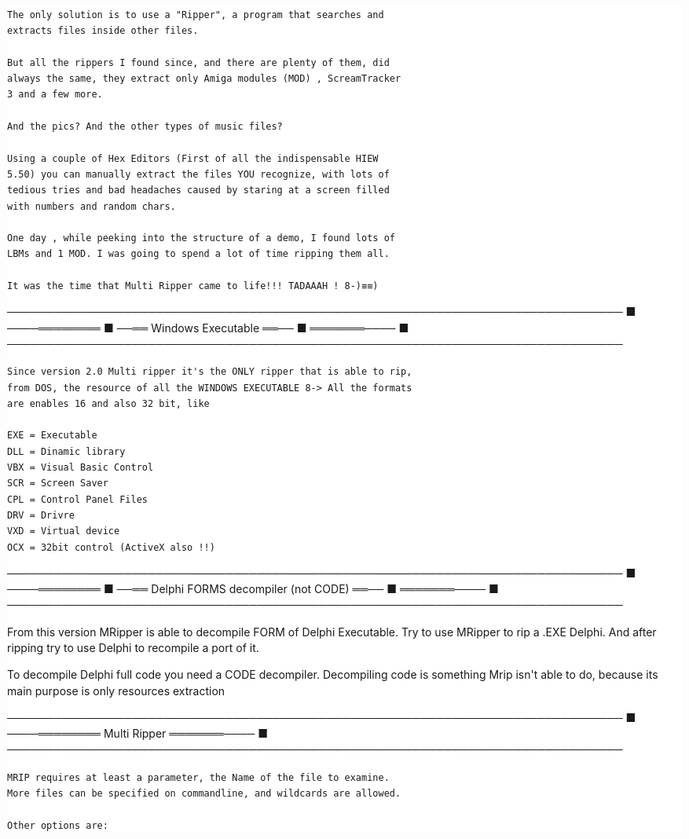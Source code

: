     The only solution is to use a "Ripper", a program that searches and
    extracts files inside other files.

    But all the rippers I found since, and there are plenty of them, did
    always the same, they extract only Amiga modules (MOD) , ScreamTracker
    3 and a few more.

    And the pics? And the other types of music files?

    Using a couple of Hex Editors (First of all the indispensable HIEW
    5.50) you can manually extract the files YOU recognize, with lots of
    tedious tries and bad headaches caused by staring at a screen filled
    with numbers and random chars.

    One day , while peeking into the structure of a demo, I found lots of
    LBMs and 1 MOD. I was going to spend a lot of time ripping them all.

    It was the time that Multi Ripper came to life!!! TADAAAH ! 8-)≡≡)

───────────────────────────────────────────────────────────────────────────────
 ■ ────════════        ■ ──══ Windows Executable ══── ■          ═══════──── ■
───────────────────────────────────────────────────────────────────────────────

    Since version 2.0 Multi ripper it's the ONLY ripper that is able to rip,
    from DOS, the resource of all the WINDOWS EXECUTABLE 8-> All the formats
    are enables 16 and also 32 bit, like

    EXE = Executable
    DLL = Dinamic library
    VBX = Visual Basic Control
    SCR = Screen Saver
    CPL = Control Panel Files
    DRV = Drivre
    VXD = Virtual device
    OCX = 32bit control (ActiveX also !!)


───────────────────────────────────────────────────────────────────────────────
 ■ ────════════ ■ ──══ Delphi  FORMS decompiler (not CODE) ══── ■ ═══════──── ■
───────────────────────────────────────────────────────────────────────────────

 From this version MRipper is able to decompile FORM of Delphi
 Executable. Try to use MRipper to rip a .EXE Delphi. And after ripping
 try to use Delphi to recompile a port of it.

 To decompile Delphi full code you need a CODE decompiler. Decompiling code
 is something Mrip isn't able to do, because its main purpose is only
 resources extraction

───────────────────────────────────────────────────────────────────────────────
 ■ ────════════                   Multi Ripper                   ═══════──── ■
───────────────────────────────────────────────────────────────────────────────

    MRIP requires at least a parameter, the Name of the file to examine.
    More files can be specified on commandline, and wildcards are allowed.

    Other options are:
